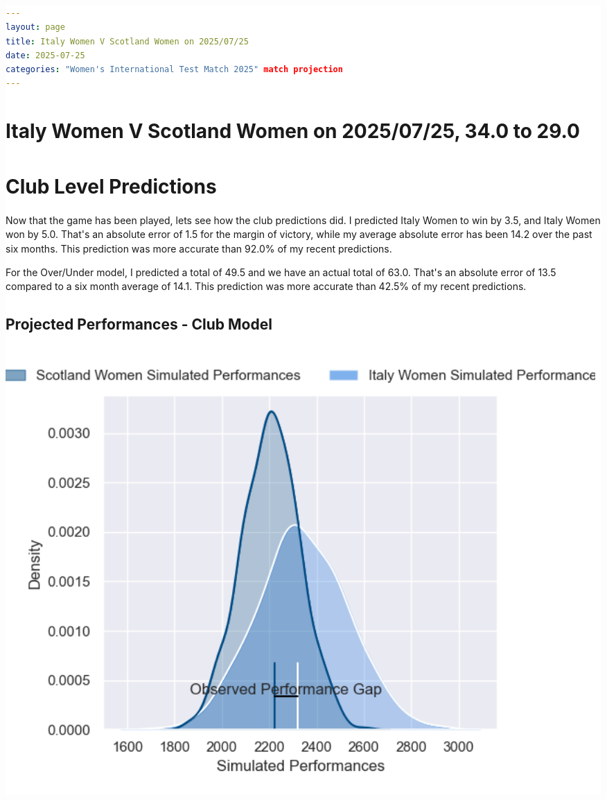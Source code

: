 ```yaml
---  
layout: page  
title: Italy Women V Scotland Women on 2025/07/25  
date: 2025-07-25  
categories: "Women's International Test Match 2025" match projection  
---
```

# Italy Women V Scotland Women on 2025/07/25, 34.0 to 29.0

# Club Level Predictions


Now that the game has been played, lets see how the club predictions did. I predicted Italy Women to win by 3.5, and Italy Women won by 5.0. That's an absolute error of 1.5 for the margin of victory, while my average absolute error has been 14.2 over the past six months. This prediction was more accurate than 92.0% of my recent predictions.

For the Over/Under model, I predicted a total of 49.5 and we have an actual total of 63.0. That's an absolute error of 13.5 compared to a six month average of 14.1. This prediction was more accurate than 42.5% of my recent predictions.
## Projected Performances - Club Model


<p float="left">
<img src="../comp_files/plots/2025-07-25-ItalyWomen_V_ScotlandWomen_performances.png" width="99%" />
</p>
